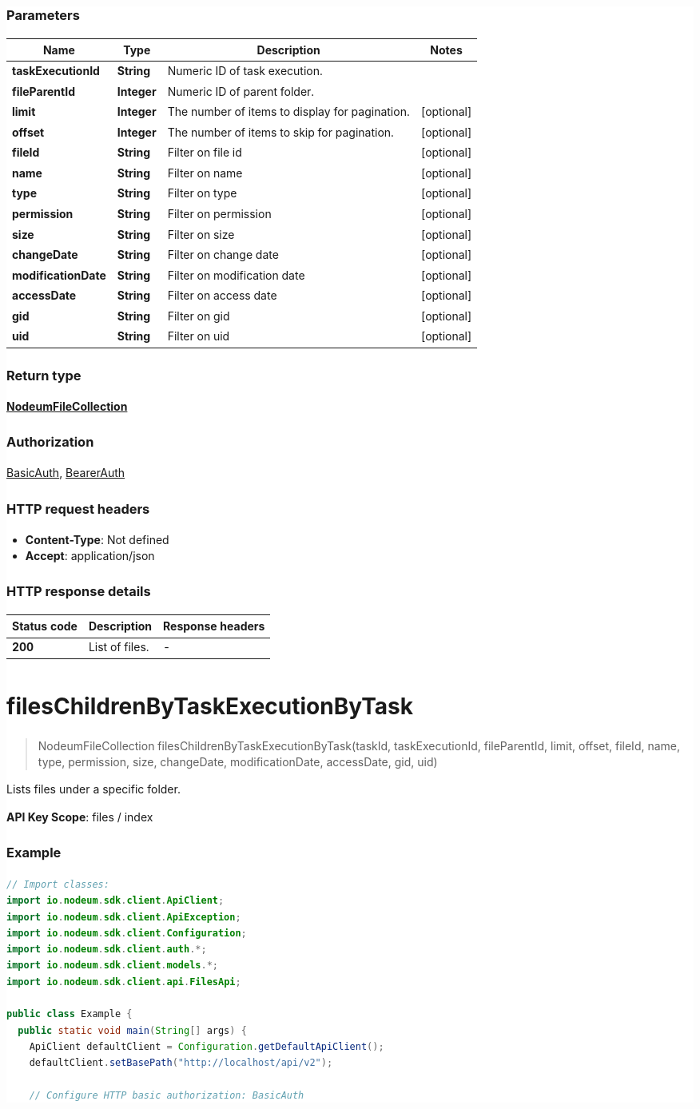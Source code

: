 ### Parameters

Name | Type | Description  | Notes
------------- | ------------- | ------------- | -------------
 **taskExecutionId** | **String**| Numeric ID of task execution. |
 **fileParentId** | **Integer**| Numeric ID of parent folder. |
 **limit** | **Integer**| The number of items to display for pagination. | [optional]
 **offset** | **Integer**| The number of items to skip for pagination. | [optional]
 **fileId** | **String**| Filter on file id | [optional]
 **name** | **String**| Filter on name | [optional]
 **type** | **String**| Filter on type | [optional]
 **permission** | **String**| Filter on permission | [optional]
 **size** | **String**| Filter on size | [optional]
 **changeDate** | **String**| Filter on change date | [optional]
 **modificationDate** | **String**| Filter on modification date | [optional]
 **accessDate** | **String**| Filter on access date | [optional]
 **gid** | **String**| Filter on gid | [optional]
 **uid** | **String**| Filter on uid | [optional]

### Return type

[**NodeumFileCollection**](NodeumFileCollection.md)

### Authorization

[BasicAuth](../README.md#BasicAuth), [BearerAuth](../README.md#BearerAuth)

### HTTP request headers

 - **Content-Type**: Not defined
 - **Accept**: application/json

### HTTP response details
| Status code | Description | Response headers |
|-------------|-------------|------------------|
**200** | List of files. |  -  |

<a name="filesChildrenByTaskExecutionByTask"></a>
# **filesChildrenByTaskExecutionByTask**
> NodeumFileCollection filesChildrenByTaskExecutionByTask(taskId, taskExecutionId, fileParentId, limit, offset, fileId, name, type, permission, size, changeDate, modificationDate, accessDate, gid, uid)

Lists files under a specific folder.

**API Key Scope**: files / index

### Example
```java
// Import classes:
import io.nodeum.sdk.client.ApiClient;
import io.nodeum.sdk.client.ApiException;
import io.nodeum.sdk.client.Configuration;
import io.nodeum.sdk.client.auth.*;
import io.nodeum.sdk.client.models.*;
import io.nodeum.sdk.client.api.FilesApi;

public class Example {
  public static void main(String[] args) {
    ApiClient defaultClient = Configuration.getDefaultApiClient();
    defaultClient.setBasePath("http://localhost/api/v2");
    
    // Configure HTTP basic authorization: BasicAuth
```